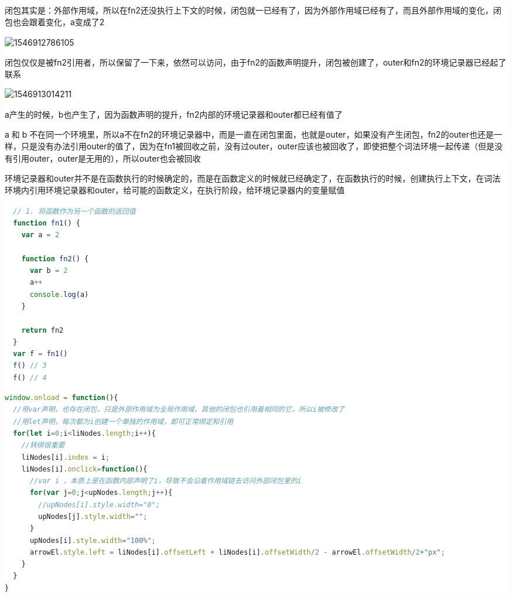 闭包其实是：外部作用域，所以在fn2还没执行上下文的时候，闭包就一已经有了，因为外部作用域已经有了，而且外部作用域的变化，闭包也会跟着变化，a变成了2

![1546912786105](F:\OneDrive\JS\纲略合集\assets\1546912786105.png)

闭包仅仅是被fn2引用者，所以保留了一下来，依然可以访问，由于fn2的函数声明提升，闭包被创建了，outer和fn2的环境记录器已经起了联系

![1546913014211](F:\OneDrive\JS\纲略合集\assets\1546913014211.png)

a产生的时候，b也产生了，因为函数声明的提升，fn2内部的环境记录器和outer都已经有值了

a 和 b 不在同一个环境里，所以a不在fn2的环境记录器中，而是一直在闭包里面，也就是outer，如果没有产生闭包，fn2的outer也还是一样，只是没有办法引用outer的值了，因为在fn1被回收之前，没有过outer，outer应该也被回收了，即使把整个词法环境一起传递（但是没有引用outer，outer是无用的），所以outer也会被回收

环境记录器和outer并不是在函数执行的时候确定的，而是在函数定义的时候就已经确定了，在函数执行的时候，创建执行上下文，在词法环境内引用环境记录器和outer，给可能的函数定义，在执行阶段，给环境记录器内的变量赋值

```js
  // 1. 将函数作为另一个函数的返回值
  function fn1() {
    var a = 2

    function fn2() {
	  var b = 2
      a++
      console.log(a)
    }

    return fn2
  }
  var f = fn1()
  f() // 3
  f() // 4
```
```js
window.onload = function(){
  //用var声明，也存在闭包，只是外部作用域为全局作用域，其他的闭包也引用着相同的它，所以i被修改了
  //用let声明，每次都为i创建一个单独的作用域，即可正常绑定和引用
  for(let i=0;i<liNodes.length;i++){
    //转绑很重要
    liNodes[i].index = i;
    liNodes[i].onclick=function(){
      //var i ，本质上是在函数内部声明了i，导致不会沿着作用域链去访问外部闭包里的i
      for(var j=0;j<upNodes.length;j++){
        //upNodes[i].style.width="0";
        upNodes[j].style.width="";
      }
      upNodes[i].style.width="100%";
      arrowEl.style.left = liNodes[i].offsetLeft + liNodes[i].offsetWidth/2 - arrowEl.offsetWidth/2+"px";
    }
  }
}
```
